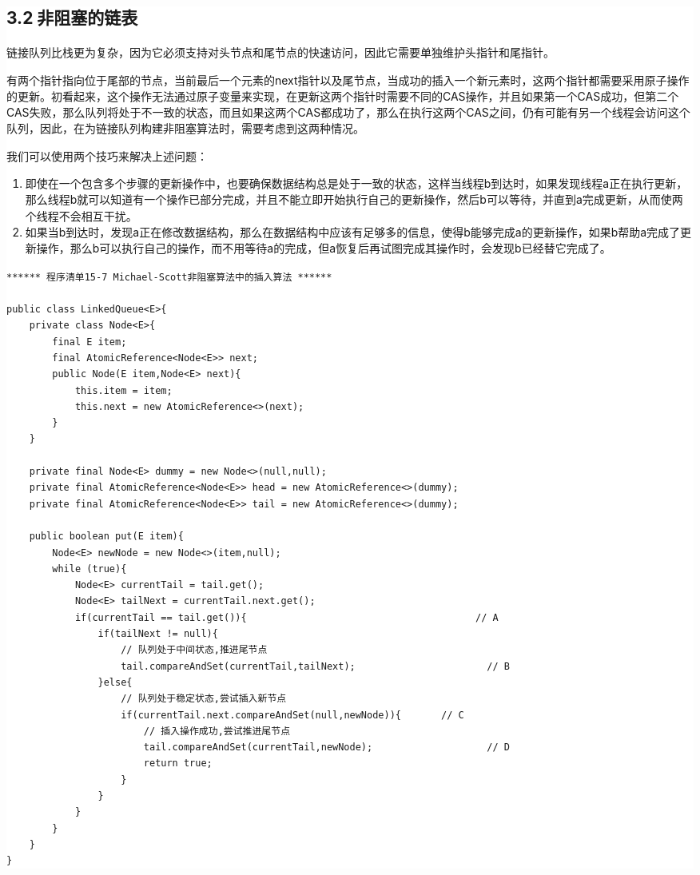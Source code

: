 

## 3.2 非阻塞的链表

链接队列比栈更为复杂，因为它必须支持对头节点和尾节点的快速访问，因此它需要单独维护头指针和尾指针。 

有两个指针指向位于尾部的节点，当前最后一个元素的next指针以及尾节点，当成功的插入一个新元素时，这两个指针都需要采用原子操作的更新。初看起来，这个操作无法通过原子变量来实现，在更新这两个指针时需要不同的CAS操作，并且如果第一个CAS成功，但第二个CAS失败，那么队列将处于不一致的状态，而且如果这两个CAS都成功了，那么在执行这两个CAS之间，仍有可能有另一个线程会访问这个队列，因此，在为链接队列构建非阻塞算法时，需要考虑到这两种情况。

我们可以使用两个技巧来解决上述问题：

1. 即使在一个包含多个步骤的更新操作中，也要确保数据结构总是处于一致的状态，这样当线程b到达时，如果发现线程a正在执行更新，那么线程b就可以知道有一个操作已部分完成，并且不能立即开始执行自己的更新操作，然后b可以等待，并直到a完成更新，从而使两个线程不会相互干扰。
2. 如果当b到达时，发现a正在修改数据结构，那么在数据结构中应该有足够多的信息，使得b能够完成a的更新操作，如果b帮助a完成了更新操作，那么b可以执行自己的操作，而不用等待a的完成，但a恢复后再试图完成其操作时，会发现b已经替它完成了。

```
****** 程序清单15-7 Michael-Scott非阻塞算法中的插入算法 ******

public class LinkedQueue<E>{
    private class Node<E>{
        final E item;
        final AtomicReference<Node<E>> next;
        public Node(E item,Node<E> next){
            this.item = item;
            this.next = new AtomicReference<>(next);
        }
    }

    private final Node<E> dummy = new Node<>(null,null);
    private final AtomicReference<Node<E>> head = new AtomicReference<>(dummy);
    private final AtomicReference<Node<E>> tail = new AtomicReference<>(dummy);

    public boolean put(E item){
        Node<E> newNode = new Node<>(item,null);
        while (true){
            Node<E> currentTail = tail.get();
            Node<E> tailNext = currentTail.next.get();
            if(currentTail == tail.get()){                                        // A
                if(tailNext != null){           
                    // 队列处于中间状态,推进尾节点
                    tail.compareAndSet(currentTail,tailNext);                       // B
                }else{
                    // 队列处于稳定状态,尝试插入新节点
                    if(currentTail.next.compareAndSet(null,newNode)){       // C
                        // 插入操作成功,尝试推进尾节点
                        tail.compareAndSet(currentTail,newNode);                    // D
                        return true;
                    }
                }
            }
        }
    }
}
```
